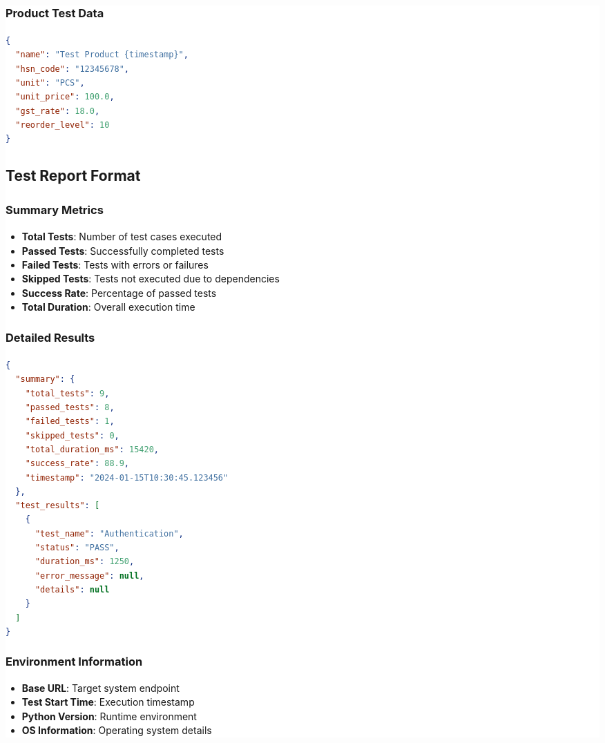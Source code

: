 ### Product Test Data
```json
{
  "name": "Test Product {timestamp}",
  "hsn_code": "12345678",
  "unit": "PCS",
  "unit_price": 100.0,
  "gst_rate": 18.0,
  "reorder_level": 10
}
```

## Test Report Format

### Summary Metrics
- **Total Tests**: Number of test cases executed
- **Passed Tests**: Successfully completed tests
- **Failed Tests**: Tests with errors or failures
- **Skipped Tests**: Tests not executed due to dependencies
- **Success Rate**: Percentage of passed tests
- **Total Duration**: Overall execution time

### Detailed Results
```json
{
  "summary": {
    "total_tests": 9,
    "passed_tests": 8,
    "failed_tests": 1,
    "skipped_tests": 0,
    "total_duration_ms": 15420,
    "success_rate": 88.9,
    "timestamp": "2024-01-15T10:30:45.123456"
  },
  "test_results": [
    {
      "test_name": "Authentication",
      "status": "PASS",
      "duration_ms": 1250,
      "error_message": null,
      "details": null
    }
  ]
}
```

### Environment Information
- **Base URL**: Target system endpoint
- **Test Start Time**: Execution timestamp
- **Python Version**: Runtime environment
- **OS Information**: Operating system details
